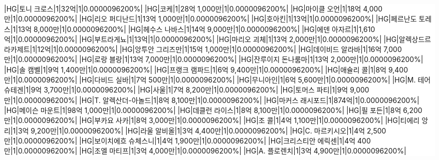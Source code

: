 |HG|토니 크로스|1|32억|1|0.0000096200%|
|HG|코케|1|28억 1,000만|1|0.0000096200%|
|HG|마이클 오언|1|18억 4,000만|1|0.0000096200%|
|HG|리오 퍼디난드|1|13억 1,000만|1|0.0000096200%|
|HG|호아킨|1|13억|1|0.0000096200%|
|HG|페르난도 토레스|1|13억 8,000만|1|0.0000096200%|
|HG|헤수스 나바스|1|14억 9,000만|1|0.0000096200%|
|HG|에덴 아자르|1|1,610억|1|0.0000096200%|
|HG|부트라게뇨|1|13억|1|0.0000096200%|
|HG|마리오 괴체|1|13억 2,000만|1|0.0000096200%|
|HG|알렉상드르 라카제트|1|12억|1|0.0000096200%|
|HG|앙투안 그리즈만|1|15억 1,000만|1|0.0000096200%|
|HG|데이비드 알라바|1|16억 7,000만|1|0.0000096200%|
|HG|로랑 블랑|1|13억 7,000만|1|0.0000096200%|
|HG|잔루이지 돈나룸마|1|13억 2,000만|1|0.0000096200%|
|HG|솔 캠벨|1|9억 1,400만|1|0.0000096200%|
|HG|프랭크 램파드|1|6억 9,400만|1|0.0000096200%|
|HG|애슐리 콜|1|8억 9,400만|1|0.0000096200%|
|HG|다비드 실바|1|7억 500만|1|0.0000096200%|
|HG|무니아인|1|6억 5,600만|1|0.0000096200%|
|HG|M. 테어슈테겐|1|9억 3,700만|1|0.0000096200%|
|HG|사울|1|7억 8,200만|1|0.0000096200%|
|HG|토머스 파티|1|9억 9,000만|1|0.0000096200%|
|HG|T. 알렉산더-아놀드|1|8억 8,100만|1|0.0000096200%|
|HG|마커스 래시포드|1|874억|1|0.0000096200%|
|HG|메이슨 마운트|1|98억 1,000만|1|0.0000096200%|
|HG|데클런 라이스|1|8억 8,100만|1|0.0000096200%|
|HG|필 포든|1|8억 6,200만|1|0.0000096200%|
|HG|부카요 사카|1|8억 3,000만|1|0.0000096200%|
|HG|조 콜|1|4억 1,100만|1|0.0000096200%|
|HG|티에리 앙리|1|3억 9,200만|1|0.0000096200%|
|HG|라울 알비올|1|3억 4,400만|1|0.0000096200%|
|HG|C. 마르키시오|1|4억 2,500만|1|0.0000096200%|
|HG|보이치에흐 슈체스니|1|4억 1,900만|1|0.0000096200%|
|HG|크리스티안 에릭센|1|4억 400만|1|0.0000096200%|
|HG|조엘 마티프|1|3억 4,000만|1|0.0000096200%|
|HG|A. 플로렌치|1|3억 4,900만|1|0.0000096200%|